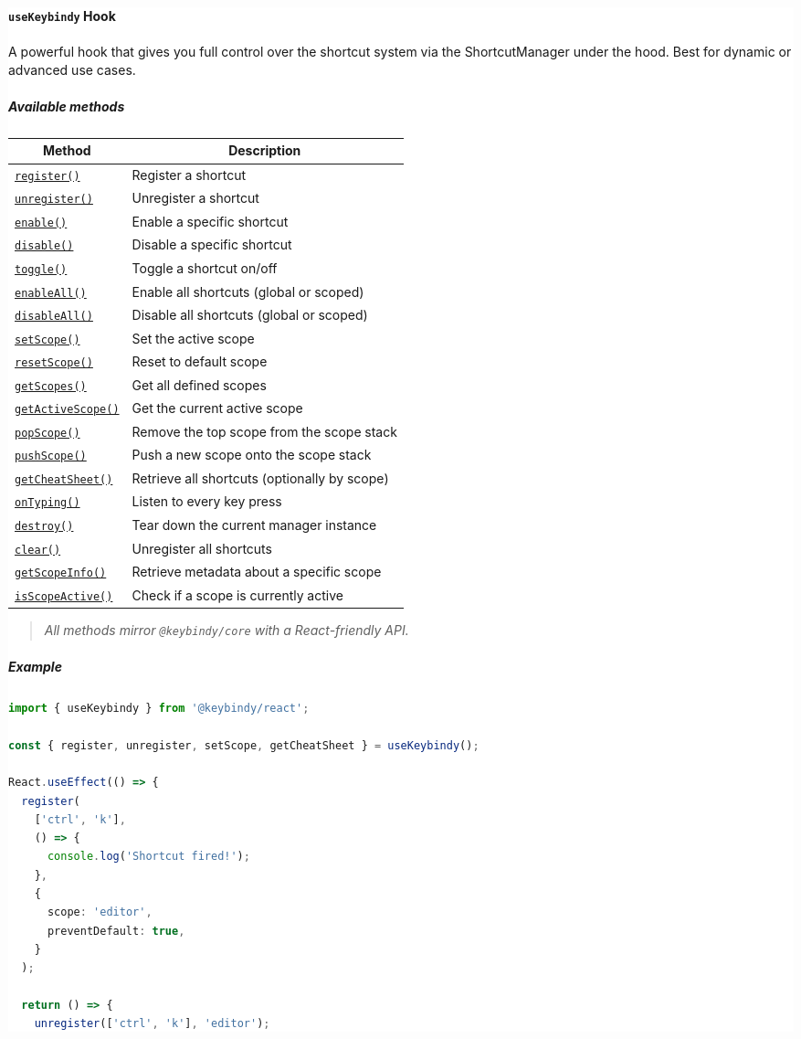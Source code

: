 #### `useKeybindy` Hook

A powerful hook that gives you full control over the shortcut system via the ShortcutManager under the hood. Best for dynamic or advanced use cases.

##### Available methods

| Method                                                                | Description                                  |
| --------------------------------------------------------------------- | -------------------------------------------- |
| [`register()`](https://github.com/keybindy/core#register)             | Register a shortcut                          |
| [`unregister()`](https://github.com/keybindy/core#unregister)         | Unregister a shortcut                        |
| [`enable()`](https://github.com/keybindy/core#enable--disable--toggle)                 | Enable a specific shortcut                   |
| [`disable()`](https://github.com/keybindy/core#enable--disable--toggle)               | Disable a specific shortcut                  |
| [`toggle()`](https://github.com/keybindy/core#enable--disable--toggle)                 | Toggle a shortcut on/off                     |
| [`enableAll()`](https://github.com/keybindy/core#enableall--disableall)           | Enable all shortcuts (global or scoped)      |
| [`disableAll()`](https://github.com/keybindy/core#enableall--disableall)         | Disable all shortcuts (global or scoped)     |
| [`setScope()`](https://github.com/keybindy/core#setactivescope)       | Set the active scope                         |
| [`resetScope()`](https://github.com/keybindy/core#resetScope)         | Reset to default scope                       |
| [`getScopes()`](https://github.com/keybindy/core#getScopes)           | Get all defined scopes                       |
| [`getActiveScope()`](https://github.com/keybindy/core#getActiveScope) | Get the current active scope                 |
| [`popScope()`](https://github.com/keybindy/core#popScope)             | Remove the top scope from the scope stack    |
| [`pushScope()`](https://github.com/keybindy/core#pushScope)           | Push a new scope onto the scope stack        |
| [`getCheatSheet()`](https://github.com/keybindy/core#getCheatsheet)   | Retrieve all shortcuts (optionally by scope) |
| [`onTyping()`](https://github.com/keybindy/core#onTyping)             | Listen to every key press                    |
| [`destroy()`](https://github.com/keybindy/core#destroy)               | Tear down the current manager instance       |
| [`clear()`](https://github.com/keybindy/core#clear)                   | Unregister all shortcuts                     |
| [`getScopeInfo()`](https://github.com/keybindy/core#getScopeInfo)     | Retrieve metadata about a specific scope     |
| [`isScopeActive()`](https://github.com/keybindy/core#isScopeActive)   | Check if a scope is currently active         |

> _All methods mirror `@keybindy/core` with a React-friendly API._

##### Example

```ts
import { useKeybindy } from '@keybindy/react';

const { register, unregister, setScope, getCheatSheet } = useKeybindy();

React.useEffect(() => {
  register(
    ['ctrl', 'k'],
    () => {
      console.log('Shortcut fired!');
    },
    {
      scope: 'editor',
      preventDefault: true,
    }
  );

  return () => {
    unregister(['ctrl', 'k'], 'editor');
```